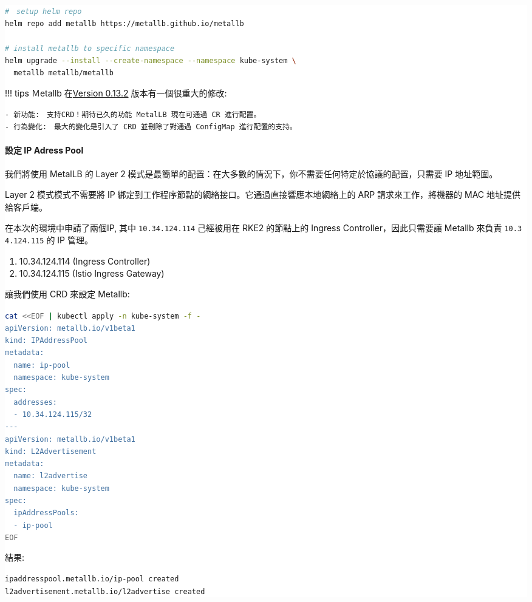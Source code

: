 ```bash
#　setup helm repo
helm repo add metallb https://metallb.github.io/metallb

# install metallb to specific namespace
helm upgrade --install --create-namespace --namespace kube-system \
  metallb metallb/metallb
```

!!! tips
    Ｍetallb 在[Version 0.13.2](https://metallb.universe.tf/release-notes/#version-0-13-2) 版本有一個很重大的修改:

    - 新功能:　支持CRD！期待已久的功能 MetalLB 現在可通過 CR 進行配置。
    - 行為變化:　最大的變化是引入了 CRD 並刪除了對通過 ConfigMap 進行配置的支持。

#### 設定 IP Adress Pool

我們將使用 MetalLB 的 Layer 2 模式是最簡單的配置：在大多數的情況下，你不需要任何特定於協議的配置，只需要 IP 地址範圍。

Layer 2 模式模式不需要將 IP 綁定到工作程序節點的網絡接口。它通過直接響應本地網絡上的 ARP 請求來工作，將機器的 MAC 地址提供給客戶端。

在本次的環境中申請了兩個IP, 其中 `10.34.124.114` 己經被用在 RKE2 的節點上的 Ingress Controller，因此只需要讓 Metallb 來負責 `10.34.124.115` 的 IP 管理。

1. 10.34.124.114 (Ingress Controller)
2. 10.34.124.115 (Istio Ingress Gateway)

讓我們使用 CRD 來設定 Metallb:

```bash hl_lines="9"
cat <<EOF | kubectl apply -n kube-system -f -
apiVersion: metallb.io/v1beta1
kind: IPAddressPool
metadata:
  name: ip-pool
  namespace: kube-system
spec:
  addresses:
  - 10.34.124.115/32
---
apiVersion: metallb.io/v1beta1
kind: L2Advertisement
metadata:
  name: l2advertise
  namespace: kube-system
spec:
  ipAddressPools:
  - ip-pool
EOF
```

結果:

```bash
ipaddresspool.metallb.io/ip-pool created
l2advertisement.metallb.io/l2advertise created
```

